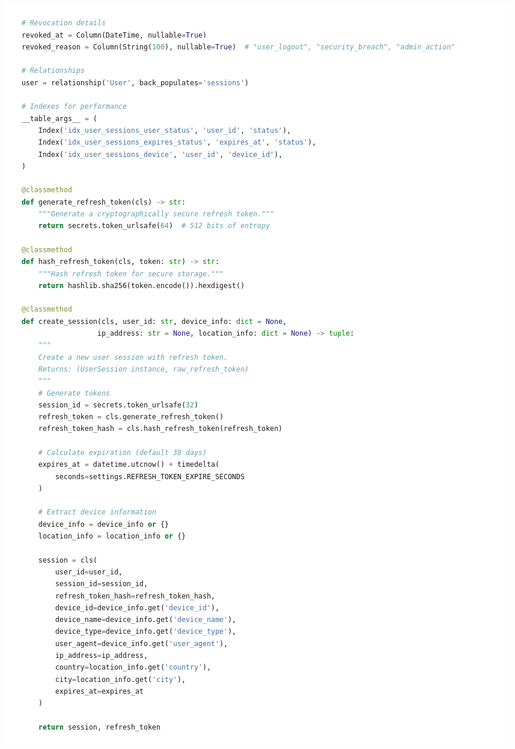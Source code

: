 ```python
    
    # Revocation details
    revoked_at = Column(DateTime, nullable=True)
    revoked_reason = Column(String(100), nullable=True)  # "user_logout", "security_breach", "admin_action"
    
    # Relationships
    user = relationship('User', back_populates='sessions')
    
    # Indexes for performance
    __table_args__ = (
        Index('idx_user_sessions_user_status', 'user_id', 'status'),
        Index('idx_user_sessions_expires_status', 'expires_at', 'status'),
        Index('idx_user_sessions_device', 'user_id', 'device_id'),
    )
    
    @classmethod
    def generate_refresh_token(cls) -> str:
        """Generate a cryptographically secure refresh token."""
        return secrets.token_urlsafe(64)  # 512 bits of entropy
    
    @classmethod
    def hash_refresh_token(cls, token: str) -> str:
        """Hash refresh token for secure storage."""
        return hashlib.sha256(token.encode()).hexdigest()
    
    @classmethod
    def create_session(cls, user_id: str, device_info: dict = None, 
                      ip_address: str = None, location_info: dict = None) -> tuple:
        """
        Create a new user session with refresh token.
        Returns: (UserSession instance, raw_refresh_token)
        """
        # Generate tokens
        session_id = secrets.token_urlsafe(32)
        refresh_token = cls.generate_refresh_token()
        refresh_token_hash = cls.hash_refresh_token(refresh_token)
        
        # Calculate expiration (default 30 days)
        expires_at = datetime.utcnow() + timedelta(
            seconds=settings.REFRESH_TOKEN_EXPIRE_SECONDS
        )
        
        # Extract device information
        device_info = device_info or {}
        location_info = location_info or {}
        
        session = cls(
            user_id=user_id,
            session_id=session_id,
            refresh_token_hash=refresh_token_hash,
            device_id=device_info.get('device_id'),
            device_name=device_info.get('device_name'),
            device_type=device_info.get('device_type'),
            user_agent=device_info.get('user_agent'),
            ip_address=ip_address,
            country=location_info.get('country'),
            city=location_info.get('city'),
            expires_at=expires_at
        )
        
        return session, refresh_token
    
```